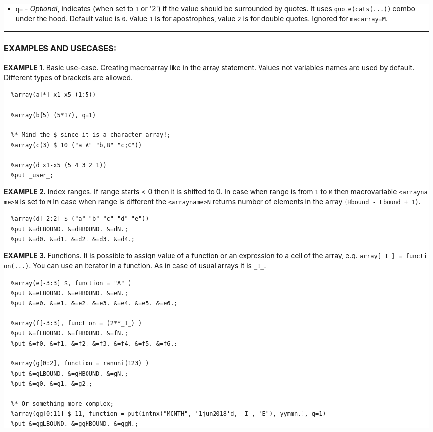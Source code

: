 * `q=` -        *Optional*, indicates (when set to `1` or '2') if the value should be surrounded by quotes.
                It uses `quote(cats(...))` combo under the hood. Default value is `0`.
                Value `1` is for apostrophes, value `2` is for double quotes.
                Ignored for `macarray=M`.


---
 
### EXAMPLES AND USECASES: ####################################################


**EXAMPLE 1.** Basic use-case. 
    Creating macroarray like in the array statement.
    Values not variables names are used by default.
    Different types of brackets are allowed.

~~~~~~~~~~~~~~~~~~~~~~~~~~~~~~~~~~~~~~~~~~~~~~~~sas
  %array(a[*] x1-x5 (1:5))

  %array(b{5} (5*17), q=1)

  %* Mind the $ since it is a character array!;
  %array(c(3) $ 10 ("a A" "b,B" "c;C"))

  %array(d x1-x5 (5 4 3 2 1))
  %put _user_;
~~~~~~~~~~~~~~~~~~~~~~~~~~~~~~~~~~~~~~~~~~~~~~~~


**EXAMPLE 2.** Index ranges.
    If range starts < 0 then it is shifted to 0.
    In case when range is from `1` to `M`
    then macrovariable `<arrayname>N` is set to `M`
    In case when range is different
    the `<arrayname>N` returns number of 
    elements in the array `(Hbound - Lbound + 1)`.

~~~~~~~~~~~~~~~~~~~~~~~~~~~~~~~~~~~~~~~~~~~~~~~~sas
  %array(d[-2:2] $ ("a" "b" "c" "d" "e"))
  %put &=dLBOUND. &=dHBOUND. &=dN.; 
  %put &=d0. &=d1. &=d2. &=d3. &=d4.;
~~~~~~~~~~~~~~~~~~~~~~~~~~~~~~~~~~~~~~~~~~~~~~~~


**EXAMPLE 3.** Functions.
   It is possible to assign value of a function
   or an expression to a cell of the array, 
   e.g. `array[_I_] = function(...)`.
   You can use an iterator in a function.
   As in case of usual arrays it is `_I_`. 

~~~~~~~~~~~~~~~~~~~~~~~~~~~~~~~~~~~~~~~~~~~~~~~~sas
  %array(e[-3:3] $, function = "A" ) 
  %put &=eLBOUND. &=eHBOUND. &=eN.; 
  %put &=e0. &=e1. &=e2. &=e3. &=e4. &=e5. &=e6.;

  %array(f[-3:3], function = (2**_I_) ) 
  %put &=fLBOUND. &=fHBOUND. &=fN.;
  %put &=f0. &=f1. &=f2. &=f3. &=f4. &=f5. &=f6.;

  %array(g[0:2], function = ranuni(123) )
  %put &=gLBOUND. &=gHBOUND. &=gN.;
  %put &=g0. &=g1. &=g2.; 

  %* Or something more complex;
  %array(gg[0:11] $ 11, function = put(intnx("MONTH", '1jun2018'd, _I_, "E"), yymmn.), q=1)
  %put &=ggLBOUND. &=ggHBOUND. &=ggN.;
~~~~~~~~~~~~~~~~~~~~~~~~~~~~~~~~~~~~~~~~~~~~~~~~